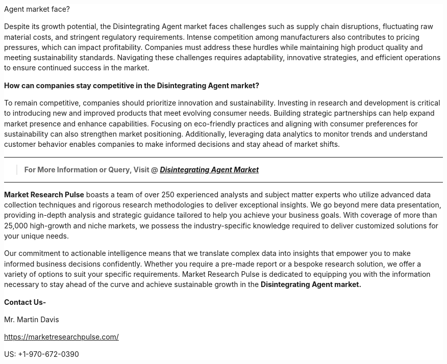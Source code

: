 Agent market face?</strong></p><p>Despite its growth potential, the Disintegrating Agent market faces challenges such as supply chain disruptions, fluctuating raw material costs, and stringent regulatory requirements. Intense competition among manufacturers also contributes to pricing pressures, which can impact profitability. Companies must address these hurdles while maintaining high product quality and meeting sustainability standards. Navigating these challenges requires adaptability, innovative strategies, and efficient operations to ensure continued success in the market.</p><p><strong>How can companies stay competitive in the Disintegrating Agent market?</strong></p><p>To remain competitive, companies should prioritize innovation and sustainability. Investing in research and development is critical to introducing new and improved products that meet evolving consumer needs. Building strategic partnerships can help expand market presence and enhance capabilities. Focusing on eco-friendly practices and aligning with consumer preferences for sustainability can also strengthen market positioning. Additionally, leveraging data analytics to monitor trends and understand customer behavior enables companies to make informed decisions and stay ahead of market shifts.</p><hr /><blockquote><p><strong>For More Information or Query, Visit @&nbsp;<em><a href="https://marketresearchpulse.com/report/125657/disintegrating-agent-market?utm_source=Linkedin&utm_medium=020">Disintegrating Agent Market</a></em></strong></p></blockquote><hr /><p><strong>Market Research Pulse</strong> boasts a team of over 250 experienced analysts and subject matter experts who utilize advanced data collection techniques and rigorous research methodologies to deliver exceptional insights. We go beyond mere data presentation, providing in-depth analysis and strategic guidance tailored to help you achieve your business goals. With coverage of more than 25,000 high-growth and niche markets, we possess the industry-specific knowledge required to deliver customized solutions for your unique needs.</p><p>Our commitment to actionable intelligence means that we translate complex data into insights that empower you to make informed business decisions confidently. Whether you require a pre-made report or a bespoke research solution, we offer a variety of options to suit your specific requirements. Market Research Pulse is dedicated to equipping you with the information necessary to stay ahead of the curve and achieve sustainable growth in the <strong>Disintegrating Agent market.</strong></p><p><strong>Contact Us-</strong></p><p>Mr. Martin Davis</p><p>https://marketresearchpulse.com/</p><p>US: +1-970-672-0390</p>